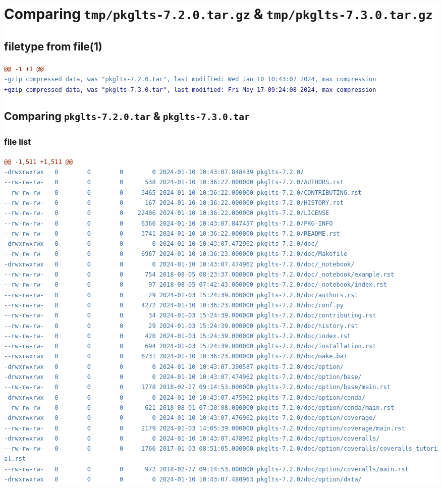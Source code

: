 # Comparing `tmp/pkglts-7.2.0.tar.gz` & `tmp/pkglts-7.3.0.tar.gz`

## filetype from file(1)

```diff
@@ -1 +1 @@
-gzip compressed data, was "pkglts-7.2.0.tar", last modified: Wed Jan 10 10:43:07 2024, max compression
+gzip compressed data, was "pkglts-7.3.0.tar", last modified: Fri May 17 09:24:08 2024, max compression
```

## Comparing `pkglts-7.2.0.tar` & `pkglts-7.3.0.tar`

### file list

```diff
@@ -1,511 +1,511 @@
-drwxrwxrwx   0        0        0        0 2024-01-10 10:43:07.848439 pkglts-7.2.0/
--rw-rw-rw-   0        0        0      538 2024-01-10 10:36:22.000000 pkglts-7.2.0/AUTHORS.rst
--rw-rw-rw-   0        0        0     3465 2024-01-10 10:36:22.000000 pkglts-7.2.0/CONTRIBUTING.rst
--rw-rw-rw-   0        0        0      167 2024-01-10 10:36:22.000000 pkglts-7.2.0/HISTORY.rst
--rw-rw-rw-   0        0        0    22406 2024-01-10 10:36:22.000000 pkglts-7.2.0/LICENSE
--rw-rw-rw-   0        0        0     6366 2024-01-10 10:43:07.847457 pkglts-7.2.0/PKG-INFO
--rw-rw-rw-   0        0        0     3741 2024-01-10 10:36:22.000000 pkglts-7.2.0/README.rst
-drwxrwxrwx   0        0        0        0 2024-01-10 10:43:07.472962 pkglts-7.2.0/doc/
--rw-rw-rw-   0        0        0     6967 2024-01-10 10:36:23.000000 pkglts-7.2.0/doc/Makefile
-drwxrwxrwx   0        0        0        0 2024-01-10 10:43:07.474962 pkglts-7.2.0/doc/_notebook/
--rw-rw-rw-   0        0        0      754 2018-08-05 08:23:37.000000 pkglts-7.2.0/doc/_notebook/example.rst
--rw-rw-rw-   0        0        0       97 2018-08-05 07:42:43.000000 pkglts-7.2.0/doc/_notebook/index.rst
--rw-rw-rw-   0        0        0       29 2024-01-03 15:24:39.000000 pkglts-7.2.0/doc/authors.rst
--rw-rw-rw-   0        0        0     4272 2024-01-10 10:36:23.000000 pkglts-7.2.0/doc/conf.py
--rw-rw-rw-   0        0        0       34 2024-01-03 15:24:39.000000 pkglts-7.2.0/doc/contributing.rst
--rw-rw-rw-   0        0        0       29 2024-01-03 15:24:39.000000 pkglts-7.2.0/doc/history.rst
--rw-rw-rw-   0        0        0      420 2024-01-03 15:24:39.000000 pkglts-7.2.0/doc/index.rst
--rw-rw-rw-   0        0        0      694 2024-01-03 15:24:39.000000 pkglts-7.2.0/doc/installation.rst
--rwxrwxrwx   0        0        0     6731 2024-01-10 10:36:23.000000 pkglts-7.2.0/doc/make.bat
-drwxrwxrwx   0        0        0        0 2024-01-10 10:43:07.390587 pkglts-7.2.0/doc/option/
-drwxrwxrwx   0        0        0        0 2024-01-10 10:43:07.474962 pkglts-7.2.0/doc/option/base/
--rw-rw-rw-   0        0        0     1778 2018-02-27 09:14:53.000000 pkglts-7.2.0/doc/option/base/main.rst
-drwxrwxrwx   0        0        0        0 2024-01-10 10:43:07.475962 pkglts-7.2.0/doc/option/conda/
--rw-rw-rw-   0        0        0      621 2018-08-01 07:30:08.000000 pkglts-7.2.0/doc/option/conda/main.rst
-drwxrwxrwx   0        0        0        0 2024-01-10 10:43:07.476962 pkglts-7.2.0/doc/option/coverage/
--rw-rw-rw-   0        0        0     2179 2024-01-03 14:05:39.000000 pkglts-7.2.0/doc/option/coverage/main.rst
-drwxrwxrwx   0        0        0        0 2024-01-10 10:43:07.478962 pkglts-7.2.0/doc/option/coveralls/
--rw-rw-rw-   0        0        0     1766 2017-01-03 08:51:05.000000 pkglts-7.2.0/doc/option/coveralls/coveralls_tutorial.rst
--rw-rw-rw-   0        0        0      972 2018-02-27 09:14:53.000000 pkglts-7.2.0/doc/option/coveralls/main.rst
-drwxrwxrwx   0        0        0        0 2024-01-10 10:43:07.480963 pkglts-7.2.0/doc/option/data/
```